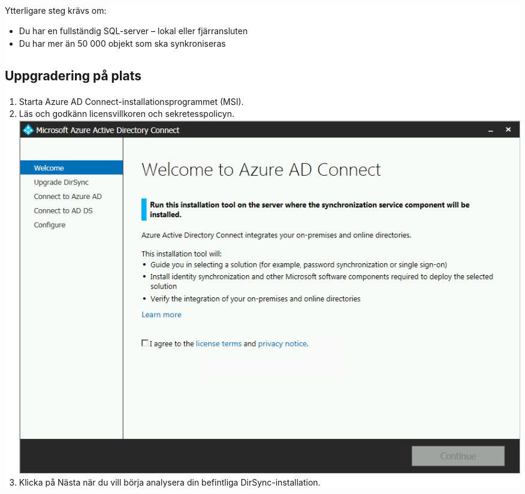 Ytterligare steg krävs om:

* Du har en fullständig SQL-server – lokal eller fjärransluten
* Du har mer än 50 000 objekt som ska synkroniseras

## Uppgradering på plats

1. Starta Azure AD Connect-installationsprogrammet (MSI).
2. Läs och godkänn licensvillkoren och sekretesspolicyn.
![Välkommen till Azure AD](./media/active-directory-aadconnect-dirsync-upgrade-get-started/Welcome.png)
3. Klicka på Nästa när du vill börja analysera din befintliga DirSync-installation.